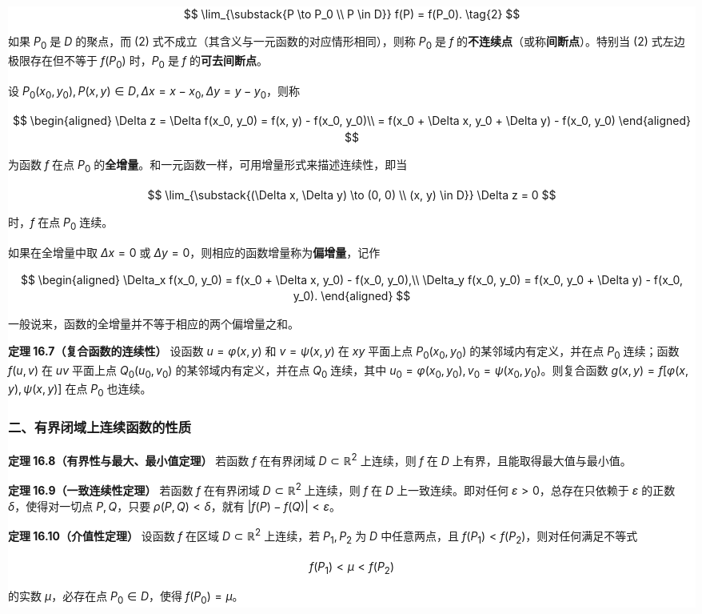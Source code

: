 $$
\lim_{\substack{P \to P_0 \\ P \in D}} f(P) = f(P_0). \tag{2}
$$

如果 $P_0$ 是 $D$ 的聚点，而 (2) 式不成立（其含义与一元函数的对应情形相同），则称 $P_0$ 是 $f$ 的**不连续点**（或称**间断点**）。特别当 (2) 式左边极限存在但不等于 $f(P_0)$ 时，$P_0$ 是 $f$ 的**可去间断点**。

设 $P_0(x_0, y_0), P(x, y) \in D, \Delta x = x - x_0, \Delta y = y - y_0$，则称

$$
\begin{aligned}
\Delta z = \Delta f(x_0, y_0) = f(x, y) - f(x_0, y_0)\\
 = f(x_0 + \Delta x, y_0 + \Delta y) - f(x_0, y_0)
 \end{aligned}
$$

为函数 $f$ 在点 $P_0$ 的**全增量**。和一元函数一样，可用增量形式来描述连续性，即当

$$
\lim_{\substack{(\Delta x, \Delta y) \to (0, 0) \\ (x, y) \in D}} \Delta z = 0
$$

时，$f$ 在点 $P_0$ 连续。

如果在全增量中取 $\Delta x = 0$ 或 $\Delta y = 0$，则相应的函数增量称为**偏增量**，记作

$$
\begin{aligned}
\Delta_x f(x_0, y_0) = f(x_0 + \Delta x, y_0) - f(x_0, y_0),\\
\Delta_y f(x_0, y_0) = f(x_0, y_0 + \Delta y) - f(x_0, y_0).
\end{aligned}
$$

一般说来，函数的全增量并不等于相应的两个偏增量之和。

**定理 16.7（复合函数的连续性）** 设函数 $u = \varphi(x, y)$ 和 $v = \psi(x, y)$ 在 $xy$ 平面上点 $P_0(x_0, y_0)$ 的某邻域内有定义，并在点 $P_0$ 连续；函数 $f(u, v)$ 在 $uv$ 平面上点 $Q_0(u_0, v_0)$ 的某邻域内有定义，并在点 $Q_0$ 连续，其中 $u_0 = \varphi(x_0, y_0), v_0 = \psi(x_0, y_0)$。则复合函数 $g(x, y) = f[\varphi(x, y), \psi(x, y)]$ 在点 $P_0$ 也连续。


### 二、有界闭域上连续函数的性质

**定理 16.8（有界性与最大、最小值定理）** 若函数 $f$ 在有界闭域 $D \subset \mathbb{R}^2$ 上连续，则 $f$ 在 $D$ 上有界，且能取得最大值与最小值。

**定理 16.9（一致连续性定理）** 若函数 $f$ 在有界闭域 $D \subset \mathbb{R}^2$ 上连续，则 $f$ 在 $D$ 上一致连续。即对任何 $\varepsilon > 0$，总存在只依赖于 $\varepsilon$ 的正数 $\delta$，使得对一切点 $P, Q$，只要 $\rho(P, Q) < \delta$，就有 $|f(P) - f(Q)| < \varepsilon$。

**定理 16.10（介值性定理）** 设函数 $f$ 在区域 $D \subset \mathbb{R}^2$ 上连续，若 $P_1, P_2$ 为 $D$ 中任意两点，且 $f(P_1) < f(P_2)$，则对任何满足不等式


$$
f(P_1) < \mu < f(P_2)
$$

的实数 $\mu$，必存在点 $P_0 \in D$，使得 $f(P_0) = \mu$。